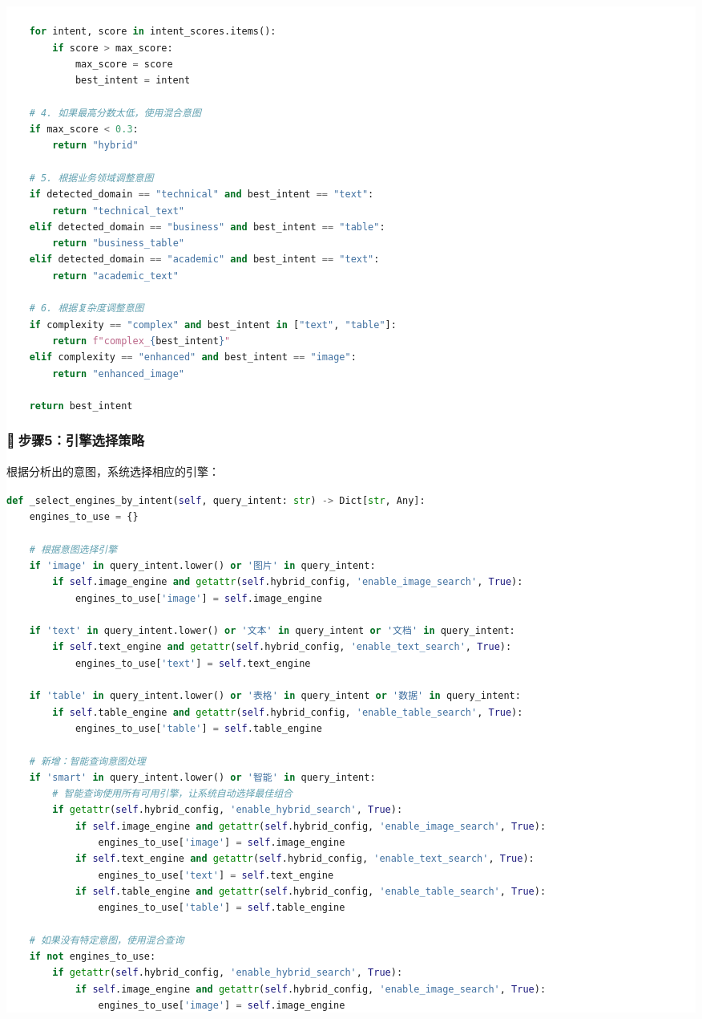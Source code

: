 ```python
    
    for intent, score in intent_scores.items():
        if score > max_score:
            max_score = score
            best_intent = intent
    
    # 4. 如果最高分数太低，使用混合意图
    if max_score < 0.3:
        return "hybrid"
    
    # 5. 根据业务领域调整意图
    if detected_domain == "technical" and best_intent == "text":
        return "technical_text"
    elif detected_domain == "business" and best_intent == "table":
        return "business_table"
    elif detected_domain == "academic" and best_intent == "text":
        return "academic_text"
    
    # 6. 根据复杂度调整意图
    if complexity == "complex" and best_intent in ["text", "table"]:
        return f"complex_{best_intent}"
    elif complexity == "enhanced" and best_intent == "image":
        return "enhanced_image"
    
    return best_intent
```

### 🔧 **步骤5：引擎选择策略**

根据分析出的意图，系统选择相应的引擎：

```python
def _select_engines_by_intent(self, query_intent: str) -> Dict[str, Any]:
    engines_to_use = {}
    
    # 根据意图选择引擎
    if 'image' in query_intent.lower() or '图片' in query_intent:
        if self.image_engine and getattr(self.hybrid_config, 'enable_image_search', True):
            engines_to_use['image'] = self.image_engine
    
    if 'text' in query_intent.lower() or '文本' in query_intent or '文档' in query_intent:
        if self.text_engine and getattr(self.hybrid_config, 'enable_text_search', True):
            engines_to_use['text'] = self.text_engine
    
    if 'table' in query_intent.lower() or '表格' in query_intent or '数据' in query_intent:
        if self.table_engine and getattr(self.hybrid_config, 'enable_table_search', True):
            engines_to_use['table'] = self.table_engine
    
    # 新增：智能查询意图处理
    if 'smart' in query_intent.lower() or '智能' in query_intent:
        # 智能查询使用所有可用引擎，让系统自动选择最佳组合
        if getattr(self.hybrid_config, 'enable_hybrid_search', True):
            if self.image_engine and getattr(self.hybrid_config, 'enable_image_search', True):
                engines_to_use['image'] = self.image_engine
            if self.text_engine and getattr(self.hybrid_config, 'enable_text_search', True):
                engines_to_use['text'] = self.text_engine
            if self.table_engine and getattr(self.hybrid_config, 'enable_table_search', True):
                engines_to_use['table'] = self.table_engine
    
    # 如果没有特定意图，使用混合查询
    if not engines_to_use:
        if getattr(self.hybrid_config, 'enable_hybrid_search', True):
            if self.image_engine and getattr(self.hybrid_config, 'enable_image_search', True):
                engines_to_use['image'] = self.image_engine
```